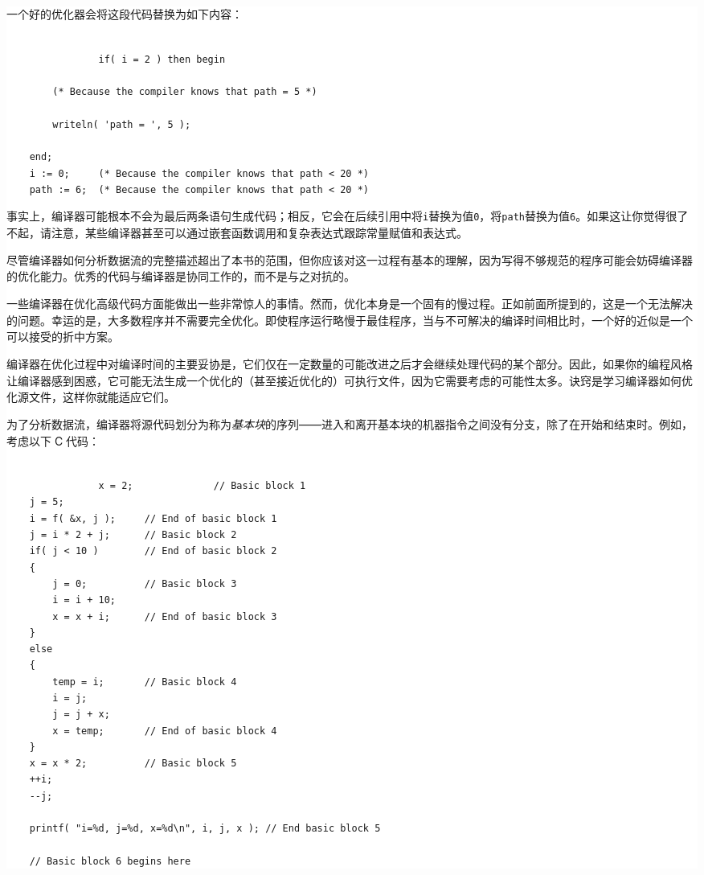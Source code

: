 一个好的优化器会将这段代码替换为如下内容：

```

			    if( i = 2 ) then begin

        (* Because the compiler knows that path = 5 *)

        writeln( 'path = ', 5 );

    end;
    i := 0;     (* Because the compiler knows that path < 20 *)
    path := 6;  (* Because the compiler knows that path < 20 *)
```

事实上，编译器可能根本不会为最后两条语句生成代码；相反，它会在后续引用中将`i`替换为值`0`，将`path`替换为值`6`。如果这让你觉得很了不起，请注意，某些编译器甚至可以通过嵌套函数调用和复杂表达式跟踪常量赋值和表达式。

尽管编译器如何分析数据流的完整描述超出了本书的范围，但你应该对这一过程有基本的理解，因为写得不够规范的程序可能会妨碍编译器的优化能力。优秀的代码与编译器是协同工作的，而不是与之对抗的。

一些编译器在优化高级代码方面能做出一些非常惊人的事情。然而，优化本身是一个固有的慢过程。正如前面所提到的，这是一个无法解决的问题。幸运的是，大多数程序并不需要完全优化。即使程序运行略慢于最佳程序，当与不可解决的编译时间相比时，一个好的近似是一个可以接受的折中方案。

编译器在优化过程中对编译时间的主要妥协是，它们仅在一定数量的可能改进之后才会继续处理代码的某个部分。因此，如果你的编程风格让编译器感到困惑，它可能无法生成一个优化的（甚至接近优化的）可执行文件，因为它需要考虑的可能性太多。诀窍是学习编译器如何优化源文件，这样你就能适应它们。

为了分析数据流，编译器将源代码划分为称为*基本块*的序列——进入和离开基本块的机器指令之间没有分支，除了在开始和结束时。例如，考虑以下 C 代码：

```

			    x = 2;              // Basic block 1
    j = 5;
    i = f( &x, j );     // End of basic block 1
    j = i * 2 + j;      // Basic block 2
    if( j < 10 )        // End of basic block 2
    {
        j = 0;          // Basic block 3
        i = i + 10;
        x = x + i;      // End of basic block 3
    }
    else
    {
        temp = i;       // Basic block 4
        i = j;
        j = j + x;
        x = temp;       // End of basic block 4
    }
    x = x * 2;          // Basic block 5
    ++i;
    --j;

    printf( "i=%d, j=%d, x=%d\n", i, j, x ); // End basic block 5

    // Basic block 6 begins here
```
